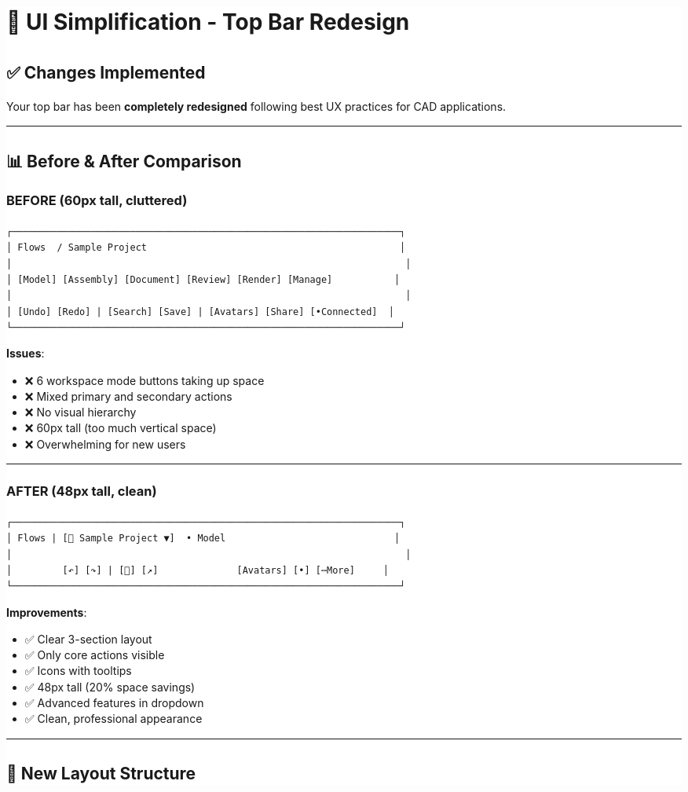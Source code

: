 # 🎨 UI Simplification - Top Bar Redesign

## ✅ Changes Implemented

Your top bar has been **completely redesigned** following best UX practices for CAD applications.

---

## 📊 Before & After Comparison

### BEFORE (60px tall, cluttered)
```
┌─────────────────────────────────────────────────────────────────────┐
│ Flows  / Sample Project                                             │
│                                                                      │
│ [Model] [Assembly] [Document] [Review] [Render] [Manage]           │
│                                                                      │
│ [Undo] [Redo] | [Search] [Save] | [Avatars] [Share] [•Connected]  │
└─────────────────────────────────────────────────────────────────────┘
```

**Issues**:
- ❌ 6 workspace mode buttons taking up space
- ❌ Mixed primary and secondary actions
- ❌ No visual hierarchy
- ❌ 60px tall (too much vertical space)
- ❌ Overwhelming for new users

---

### AFTER (48px tall, clean)
```
┌─────────────────────────────────────────────────────────────────────┐
│ Flows | [📁 Sample Project ▼]  • Model                              │
│                                                                      │
│         [↶] [↷] | [💾] [↗]              [Avatars] [•] [⋯More]     │
└─────────────────────────────────────────────────────────────────────┘
```

**Improvements**:
- ✅ Clear 3-section layout
- ✅ Only core actions visible
- ✅ Icons with tooltips
- ✅ 48px tall (20% space savings)
- ✅ Advanced features in dropdown
- ✅ Clean, professional appearance

---

## 🎯 New Layout Structure
